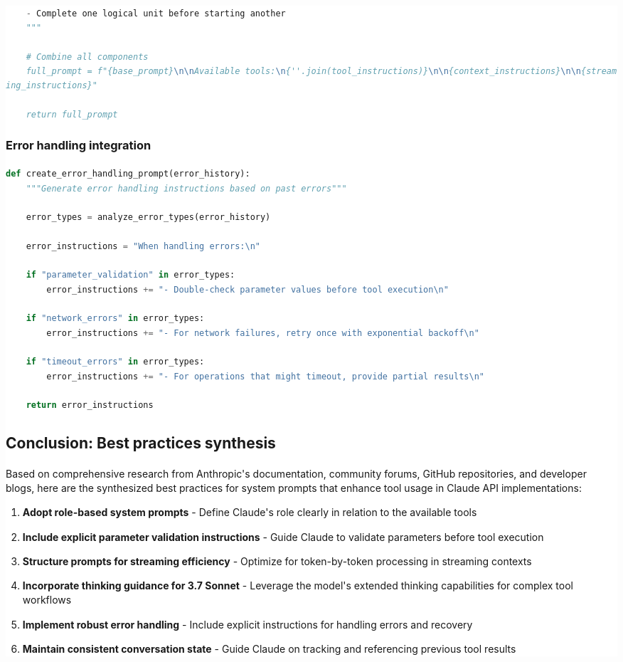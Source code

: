 ```python
    - Complete one logical unit before starting another
    """
    
    # Combine all components
    full_prompt = f"{base_prompt}\n\nAvailable tools:\n{''.join(tool_instructions)}\n\n{context_instructions}\n\n{streaming_instructions}"
    
    return full_prompt
```

### Error handling integration

```python
def create_error_handling_prompt(error_history):
    """Generate error handling instructions based on past errors"""
    
    error_types = analyze_error_types(error_history)
    
    error_instructions = "When handling errors:\n"
    
    if "parameter_validation" in error_types:
        error_instructions += "- Double-check parameter values before tool execution\n"
    
    if "network_errors" in error_types:
        error_instructions += "- For network failures, retry once with exponential backoff\n"
    
    if "timeout_errors" in error_types:
        error_instructions += "- For operations that might timeout, provide partial results\n"
    
    return error_instructions
```

## Conclusion: Best practices synthesis

Based on comprehensive research from Anthropic's documentation, community forums, GitHub repositories, and developer blogs, here are the synthesized best practices for system prompts that enhance tool usage in Claude API implementations:

1. **Adopt role-based system prompts** - Define Claude's role clearly in relation to the available tools

2. **Include explicit parameter validation instructions** - Guide Claude to validate parameters before tool execution

3. **Structure prompts for streaming efficiency** - Optimize for token-by-token processing in streaming contexts

4. **Incorporate thinking guidance for 3.7 Sonnet** - Leverage the model's extended thinking capabilities for complex tool workflows

5. **Implement robust error handling** - Include explicit instructions for handling errors and recovery

6. **Maintain consistent conversation state** - Guide Claude on tracking and referencing previous tool results
